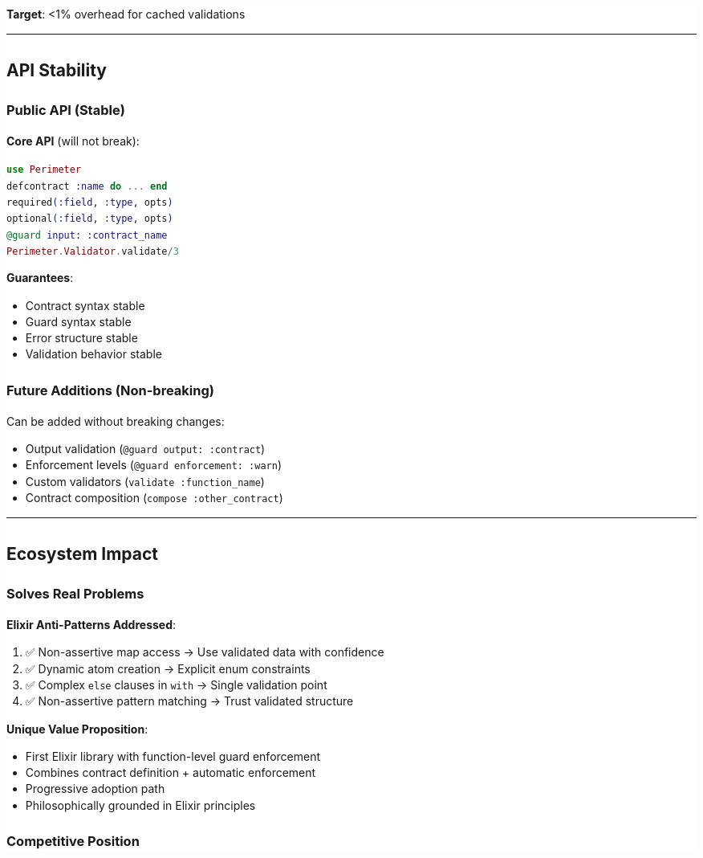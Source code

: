 **Target**: <1% overhead for cached validations

---

## API Stability

### Public API (Stable)

**Core API** (will not break):
```elixir
use Perimeter
defcontract :name do ... end
required(:field, :type, opts)
optional(:field, :type, opts)
@guard input: :contract_name
Perimeter.Validator.validate/3
```

**Guarantees**:
- Contract syntax stable
- Guard syntax stable
- Error structure stable
- Validation behavior stable

### Future Additions (Non-breaking)

Can be added without breaking changes:
- Output validation (`@guard output: :contract`)
- Enforcement levels (`@guard enforcement: :warn`)
- Custom validators (`validate :function_name`)
- Contract composition (`compose :other_contract`)

---

## Ecosystem Impact

### Solves Real Problems

**Elixir Anti-Patterns Addressed**:
1. ✅ Non-assertive map access → Use validated data with confidence
2. ✅ Dynamic atom creation → Explicit enum constraints
3. ✅ Complex `else` clauses in `with` → Single validation point
4. ✅ Non-assertive pattern matching → Trust validated structure

**Unique Value Proposition**:
- First Elixir library with function-level guard enforcement
- Combines contract definition + automatic enforcement
- Progressive adoption path
- Philosophically grounded in Elixir principles

### Competitive Position
